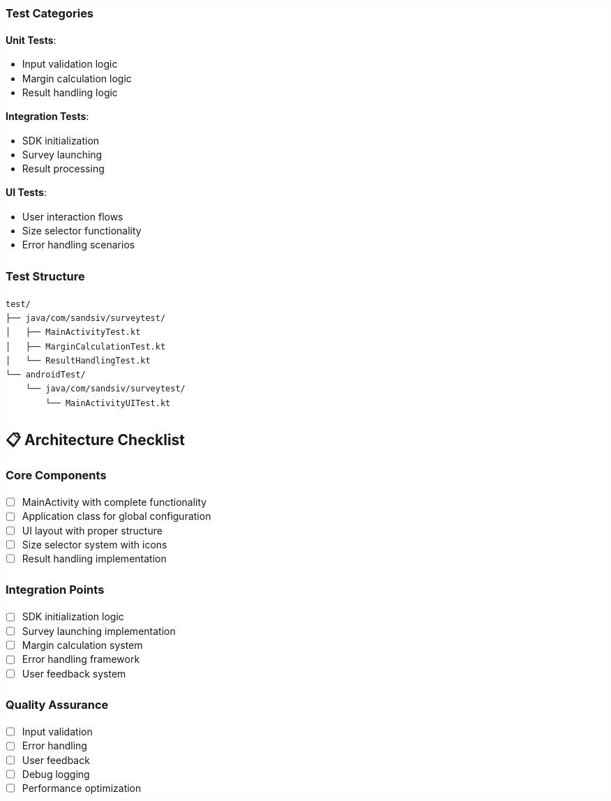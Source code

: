### Test Categories

**Unit Tests**:
- Input validation logic
- Margin calculation logic
- Result handling logic

**Integration Tests**:
- SDK initialization
- Survey launching
- Result processing

**UI Tests**:
- User interaction flows
- Size selector functionality
- Error handling scenarios

### Test Structure

```
test/
├── java/com/sandsiv/surveytest/
│   ├── MainActivityTest.kt
│   ├── MarginCalculationTest.kt
│   └── ResultHandlingTest.kt
└── androidTest/
    └── java/com/sandsiv/surveytest/
        └── MainActivityUITest.kt
```

## 📋 Architecture Checklist

### Core Components
- [ ] MainActivity with complete functionality
- [ ] Application class for global configuration
- [ ] UI layout with proper structure
- [ ] Size selector system with icons
- [ ] Result handling implementation

### Integration Points
- [ ] SDK initialization logic
- [ ] Survey launching implementation
- [ ] Margin calculation system
- [ ] Error handling framework
- [ ] User feedback system

### Quality Assurance
- [ ] Input validation
- [ ] Error handling
- [ ] User feedback
- [ ] Debug logging
- [ ] Performance optimization
